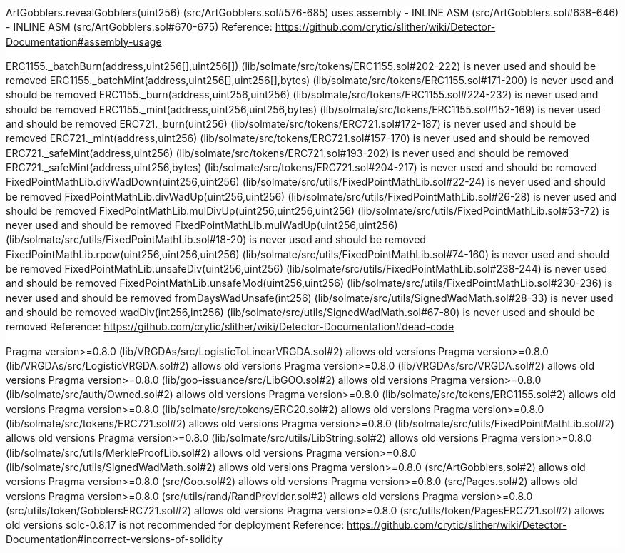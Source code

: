 ArtGobblers.revealGobblers(uint256) (src/ArtGobblers.sol#576-685) uses assembly
	- INLINE ASM (src/ArtGobblers.sol#638-646)
	- INLINE ASM (src/ArtGobblers.sol#670-675)
Reference: https://github.com/crytic/slither/wiki/Detector-Documentation#assembly-usage

ERC1155._batchBurn(address,uint256[],uint256[]) (lib/solmate/src/tokens/ERC1155.sol#202-222) is never used and should be removed
ERC1155._batchMint(address,uint256[],uint256[],bytes) (lib/solmate/src/tokens/ERC1155.sol#171-200) is never used and should be removed
ERC1155._burn(address,uint256,uint256) (lib/solmate/src/tokens/ERC1155.sol#224-232) is never used and should be removed
ERC1155._mint(address,uint256,uint256,bytes) (lib/solmate/src/tokens/ERC1155.sol#152-169) is never used and should be removed
ERC721._burn(uint256) (lib/solmate/src/tokens/ERC721.sol#172-187) is never used and should be removed
ERC721._mint(address,uint256) (lib/solmate/src/tokens/ERC721.sol#157-170) is never used and should be removed
ERC721._safeMint(address,uint256) (lib/solmate/src/tokens/ERC721.sol#193-202) is never used and should be removed
ERC721._safeMint(address,uint256,bytes) (lib/solmate/src/tokens/ERC721.sol#204-217) is never used and should be removed
FixedPointMathLib.divWadDown(uint256,uint256) (lib/solmate/src/utils/FixedPointMathLib.sol#22-24) is never used and should be removed
FixedPointMathLib.divWadUp(uint256,uint256) (lib/solmate/src/utils/FixedPointMathLib.sol#26-28) is never used and should be removed
FixedPointMathLib.mulDivUp(uint256,uint256,uint256) (lib/solmate/src/utils/FixedPointMathLib.sol#53-72) is never used and should be removed
FixedPointMathLib.mulWadUp(uint256,uint256) (lib/solmate/src/utils/FixedPointMathLib.sol#18-20) is never used and should be removed
FixedPointMathLib.rpow(uint256,uint256,uint256) (lib/solmate/src/utils/FixedPointMathLib.sol#74-160) is never used and should be removed
FixedPointMathLib.unsafeDiv(uint256,uint256) (lib/solmate/src/utils/FixedPointMathLib.sol#238-244) is never used and should be removed
FixedPointMathLib.unsafeMod(uint256,uint256) (lib/solmate/src/utils/FixedPointMathLib.sol#230-236) is never used and should be removed
fromDaysWadUnsafe(int256) (lib/solmate/src/utils/SignedWadMath.sol#28-33) is never used and should be removed
wadDiv(int256,int256) (lib/solmate/src/utils/SignedWadMath.sol#67-80) is never used and should be removed
Reference: https://github.com/crytic/slither/wiki/Detector-Documentation#dead-code

Pragma version>=0.8.0 (lib/VRGDAs/src/LogisticToLinearVRGDA.sol#2) allows old versions
Pragma version>=0.8.0 (lib/VRGDAs/src/LogisticVRGDA.sol#2) allows old versions
Pragma version>=0.8.0 (lib/VRGDAs/src/VRGDA.sol#2) allows old versions
Pragma version>=0.8.0 (lib/goo-issuance/src/LibGOO.sol#2) allows old versions
Pragma version>=0.8.0 (lib/solmate/src/auth/Owned.sol#2) allows old versions
Pragma version>=0.8.0 (lib/solmate/src/tokens/ERC1155.sol#2) allows old versions
Pragma version>=0.8.0 (lib/solmate/src/tokens/ERC20.sol#2) allows old versions
Pragma version>=0.8.0 (lib/solmate/src/tokens/ERC721.sol#2) allows old versions
Pragma version>=0.8.0 (lib/solmate/src/utils/FixedPointMathLib.sol#2) allows old versions
Pragma version>=0.8.0 (lib/solmate/src/utils/LibString.sol#2) allows old versions
Pragma version>=0.8.0 (lib/solmate/src/utils/MerkleProofLib.sol#2) allows old versions
Pragma version>=0.8.0 (lib/solmate/src/utils/SignedWadMath.sol#2) allows old versions
Pragma version>=0.8.0 (src/ArtGobblers.sol#2) allows old versions
Pragma version>=0.8.0 (src/Goo.sol#2) allows old versions
Pragma version>=0.8.0 (src/Pages.sol#2) allows old versions
Pragma version>=0.8.0 (src/utils/rand/RandProvider.sol#2) allows old versions
Pragma version>=0.8.0 (src/utils/token/GobblersERC721.sol#2) allows old versions
Pragma version>=0.8.0 (src/utils/token/PagesERC721.sol#2) allows old versions
solc-0.8.17 is not recommended for deployment
Reference: https://github.com/crytic/slither/wiki/Detector-Documentation#incorrect-versions-of-solidity
